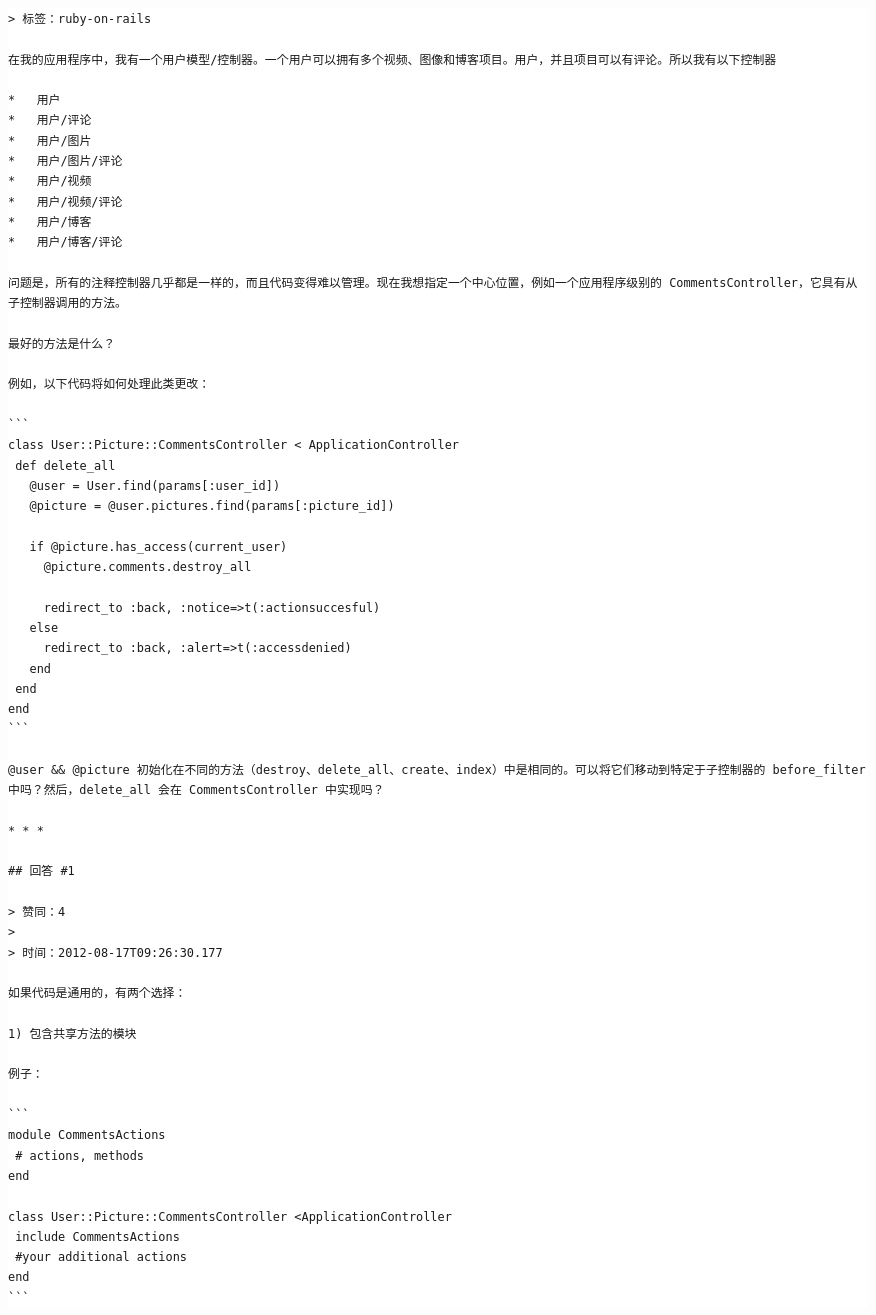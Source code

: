  `````
> 标签：ruby-on-rails

在我的应用程序中，我有一个用户模型/控制器。一个用户可以拥有多个视频、图像和博客项目。用户，并且项目可以有评论。所以我有以下控制器

*   用户
*   用户/评论
*   用户/图片
*   用户/图片/评论
*   用户/视频
*   用户/视频/评论
*   用户/博客
*   用户/博客/评论

问题是，所有的注释控制器几乎都是一样的，而且代码变得难以管理。现在我想指定一个中心位置，例如一个应用程序级别的 CommentsController，它具有从子控制器调用的方法。

最好的方法是什么？

例如，以下代码将如何处理此类更改：

```
class User::Picture::CommentsController < ApplicationController
  def delete_all
    @user = User.find(params[:user_id])
    @picture = @user.pictures.find(params[:picture_id])

    if @picture.has_access(current_user)
      @picture.comments.destroy_all

      redirect_to :back, :notice=>t(:actionsuccesful)
    else
      redirect_to :back, :alert=>t(:accessdenied)
    end
  end
end 
```

@user && @picture 初始化在不同的方法（destroy、delete_all、create、index）中是相同的。可以将它们移动到特定于子控制器的 before_filter 中吗？然后，delete_all 会在 CommentsController 中实现吗？

* * *

## 回答 #1

> 赞同：4
> 
> 时间：2012-08-17T09:26:30.177

如果代码是通用的，有两个选择：

1) 包含共享方法的模块

例子：

```
module CommentsActions
  # actions, methods
end

class User::Picture::CommentsController <ApplicationController
  include CommentsActions
  #your additional actions
end 
```

 `````